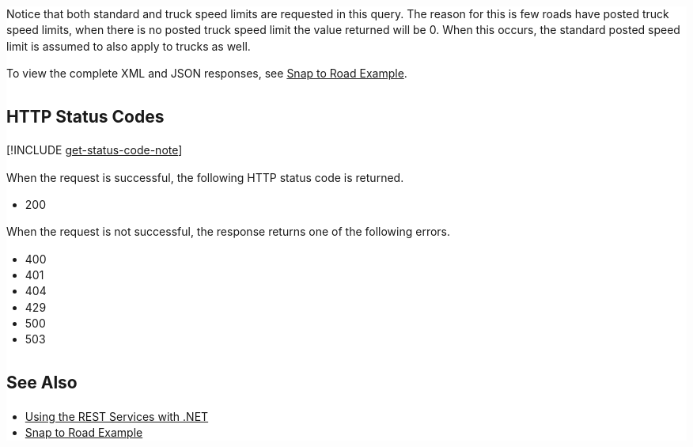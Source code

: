 Notice that both standard and truck speed limits are requested in this query. The reason for this is few roads have posted truck speed limits, when there is no posted truck speed limit the value returned will be 0. When this occurs, the standard posted speed limit is assumed to also apply to trucks as well.

To view the complete XML and JSON responses, see [Snap to Road Example](~/doc-ref-index/examples/snap-to-road-example.md).

## HTTP Status Codes

[!INCLUDE [get-status-code-note](../../includes/get-status-code-note.md)]

When the request is successful, the following HTTP status code is returned.

* 200

When the request is not successful, the response returns one of the following errors.

* 400
* 401
* 404
* 429
* 500
* 503

## See Also

* [Using the REST Services with .NET](../using-the-rest-services-with-net.md)
* [Snap to Road Example](~/doc-ref-index/examples/snap-to-road-example.md)
